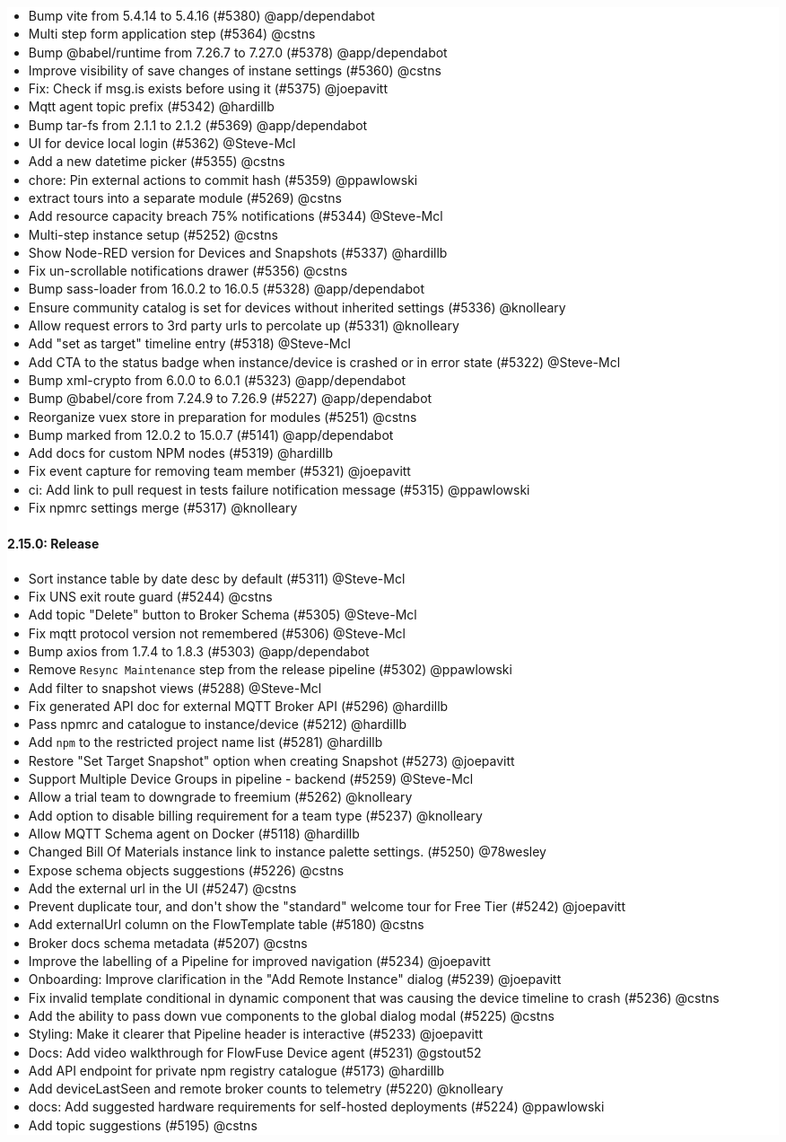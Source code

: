  - Bump vite from 5.4.14 to 5.4.16 (#5380) @app/dependabot
 - Multi step form application step (#5364) @cstns
 - Bump @babel/runtime from 7.26.7 to 7.27.0 (#5378) @app/dependabot
 - Improve visibility of save changes of instane settings (#5360) @cstns
 - Fix: Check if msg.is exists before using it (#5375) @joepavitt
 - Mqtt agent topic prefix (#5342) @hardillb
 - Bump tar-fs from 2.1.1 to 2.1.2 (#5369) @app/dependabot
 - UI for device local login (#5362) @Steve-Mcl
 - Add a new datetime picker (#5355) @cstns
 - chore: Pin external actions to commit hash (#5359) @ppawlowski
 - extract tours into a separate module (#5269) @cstns
 - Add resource capacity breach 75% notifications (#5344) @Steve-Mcl
 - Multi-step instance setup (#5252) @cstns
 - Show Node-RED version for Devices and Snapshots (#5337) @hardillb
 - Fix un-scrollable notifications drawer (#5356) @cstns
 - Bump sass-loader from 16.0.2 to 16.0.5 (#5328) @app/dependabot
 - Ensure community catalog is set for devices without inherited settings (#5336) @knolleary
 - Allow request errors to 3rd party urls to percolate up (#5331) @knolleary
 - Add "set as target" timeline entry (#5318) @Steve-Mcl
 - Add CTA to the status badge when instance/device is crashed or in error state (#5322) @Steve-Mcl
 - Bump xml-crypto from 6.0.0 to 6.0.1 (#5323) @app/dependabot
 - Bump @babel/core from 7.24.9 to 7.26.9 (#5227) @app/dependabot
 - Reorganize vuex store in preparation for modules (#5251) @cstns
 - Bump marked from 12.0.2 to 15.0.7 (#5141) @app/dependabot
 - Add docs for custom NPM nodes (#5319) @hardillb
 - Fix event capture for removing team member (#5321) @joepavitt
 - ci: Add link to pull request in tests failure notification message (#5315) @ppawlowski
 - Fix npmrc settings merge (#5317) @knolleary

#### 2.15.0: Release

 - Sort instance table by date desc by default (#5311) @Steve-Mcl
 - Fix UNS exit route guard (#5244) @cstns
 - Add topic "Delete" button to Broker Schema (#5305) @Steve-Mcl
 - Fix mqtt protocol version not remembered (#5306) @Steve-Mcl
 - Bump axios from 1.7.4 to 1.8.3 (#5303) @app/dependabot
 - Remove `Resync Maintenance` step from the release pipeline (#5302) @ppawlowski
 - Add filter to snapshot views (#5288) @Steve-Mcl
 - Fix generated API doc for external MQTT Broker API (#5296) @hardillb
 - Pass npmrc and catalogue to instance/device (#5212) @hardillb
 - Add `npm` to the restricted project name list (#5281) @hardillb
 - Restore "Set Target Snapshot" option when creating Snapshot (#5273) @joepavitt
 - Support Multiple Device Groups in pipeline - backend (#5259) @Steve-Mcl
 - Allow a trial team to downgrade to freemium (#5262) @knolleary
 - Add option to disable billing requirement for a team type (#5237) @knolleary
 - Allow MQTT Schema agent on Docker (#5118) @hardillb
 - Changed Bill Of Materials instance link to instance palette settings. (#5250) @78wesley
 - Expose schema objects suggestions (#5226) @cstns
 - Add the external url in the UI (#5247) @cstns
 - Prevent duplicate tour, and don't show the "standard" welcome tour for Free Tier (#5242) @joepavitt
 - Add externalUrl column on the FlowTemplate table (#5180) @cstns
 - Broker docs schema metadata (#5207) @cstns
 - Improve the labelling of a Pipeline for improved navigation (#5234) @joepavitt
 - Onboarding: Improve clarification in the "Add Remote Instance" dialog (#5239) @joepavitt
 - Fix invalid template conditional in dynamic component that was causing the device timeline to crash (#5236) @cstns
 - Add the ability to pass down vue components to the global dialog modal (#5225) @cstns
 - Styling: Make it clearer that Pipeline header is interactive (#5233) @joepavitt
 - Docs: Add video walkthrough for FlowFuse Device agent (#5231) @gstout52
 - Add API endpoint for private npm registry catalogue (#5173) @hardillb
 - Add deviceLastSeen and remote broker counts to telemetry (#5220) @knolleary
 - docs: Add suggested hardware requirements for self-hosted deployments (#5224) @ppawlowski
 - Add topic suggestions (#5195) @cstns